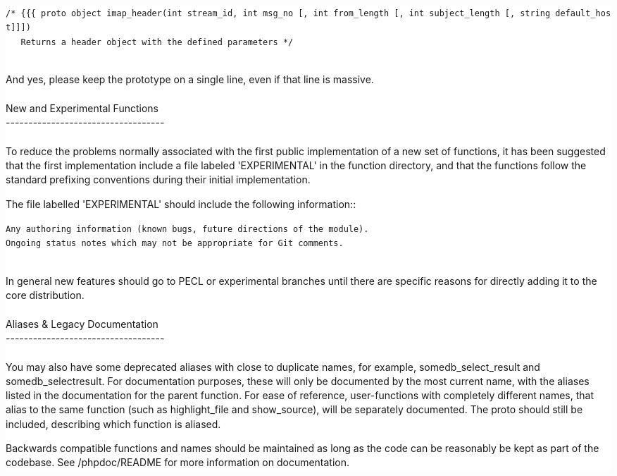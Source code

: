     /* {{{ proto object imap_header(int stream_id, int msg_no [, int from_length [, int subject_length [, string default_host]]])
       Returns a header object with the defined parameters */
<br>
And yes, please keep the prototype on a single line, even if that line is massive.<br>
<br>
New and Experimental Functions<br>
-----------------------------------<br><br>
To reduce the problems normally associated with the first public implementation of a new set of functions, it has been suggested that the first implementation include a file labeled 'EXPERIMENTAL' in the function directory, and that the functions follow the standard prefixing conventions during their initial implementation.<br>

The file labelled 'EXPERIMENTAL' should include the following information::<br>

    Any authoring information (known bugs, future directions of the module).
    Ongoing status notes which may not be appropriate for Git comments.
<br>
In general new features should go to PECL or experimental branches until there are specific reasons for directly adding it to the core distribution.<br>
<br>
Aliases & Legacy Documentation<br>
-----------------------------------<br><br>
You may also have some deprecated aliases with close to duplicate names, for example, somedb_select_result and somedb_selectresult. For documentation purposes, these will only be documented by the most current name, with the aliases listed in the documentation for the parent function. For ease of reference, user-functions with completely different names, that alias to the same function (such as highlight_file and show_source), will be separately documented. The proto should still be included, describing which function is aliased.<br>

Backwards compatible functions and names should be maintained as long as the code can be reasonably be kept as part of the codebase. See /phpdoc/README for more information on documentation.<br>

